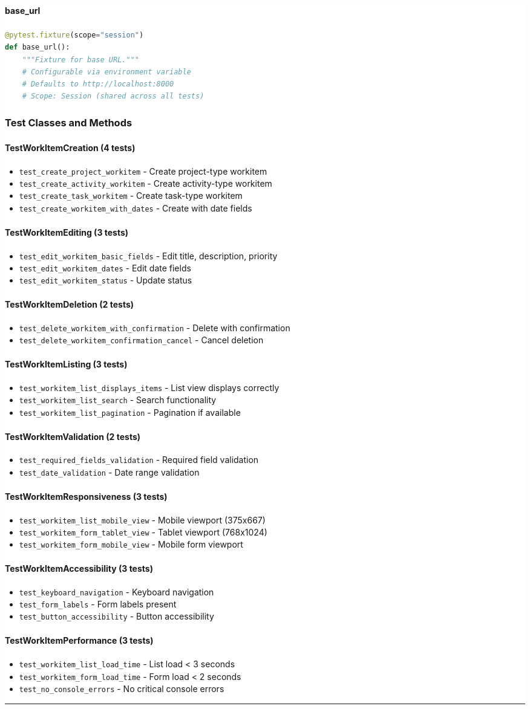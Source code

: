 #### base_url
```python
@pytest.fixture(scope="session")
def base_url():
    """Fixture for base URL."""
    # Configurable via environment variable
    # Defaults to http://localhost:8000
    # Scope: Session (shared across all tests)
```

### Test Classes and Methods

#### TestWorkItemCreation (4 tests)
- `test_create_project_workitem` - Create project-type workitem
- `test_create_activity_workitem` - Create activity-type workitem
- `test_create_task_workitem` - Create task-type workitem
- `test_create_workitem_with_dates` - Create with date fields

#### TestWorkItemEditing (3 tests)
- `test_edit_workitem_basic_fields` - Edit title, description, priority
- `test_edit_workitem_dates` - Edit date fields
- `test_edit_workitem_status` - Update status

#### TestWorkItemDeletion (2 tests)
- `test_delete_workitem_with_confirmation` - Delete with confirmation
- `test_delete_workitem_confirmation_cancel` - Cancel deletion

#### TestWorkItemListing (3 tests)
- `test_workitem_list_displays_items` - List view displays correctly
- `test_workitem_list_search` - Search functionality
- `test_workitem_list_pagination` - Pagination if available

#### TestWorkItemValidation (2 tests)
- `test_required_fields_validation` - Required field validation
- `test_date_validation` - Date range validation

#### TestWorkItemResponsiveness (3 tests)
- `test_workitem_list_mobile_view` - Mobile viewport (375x667)
- `test_workitem_form_tablet_view` - Tablet viewport (768x1024)
- `test_workitem_form_mobile_view` - Mobile form viewport

#### TestWorkItemAccessibility (3 tests)
- `test_keyboard_navigation` - Keyboard navigation
- `test_form_labels` - Form labels present
- `test_button_accessibility` - Button accessibility

#### TestWorkItemPerformance (3 tests)
- `test_workitem_list_load_time` - List load < 3 seconds
- `test_workitem_form_load_time` - Form load < 2 seconds
- `test_no_console_errors` - No critical console errors

---
